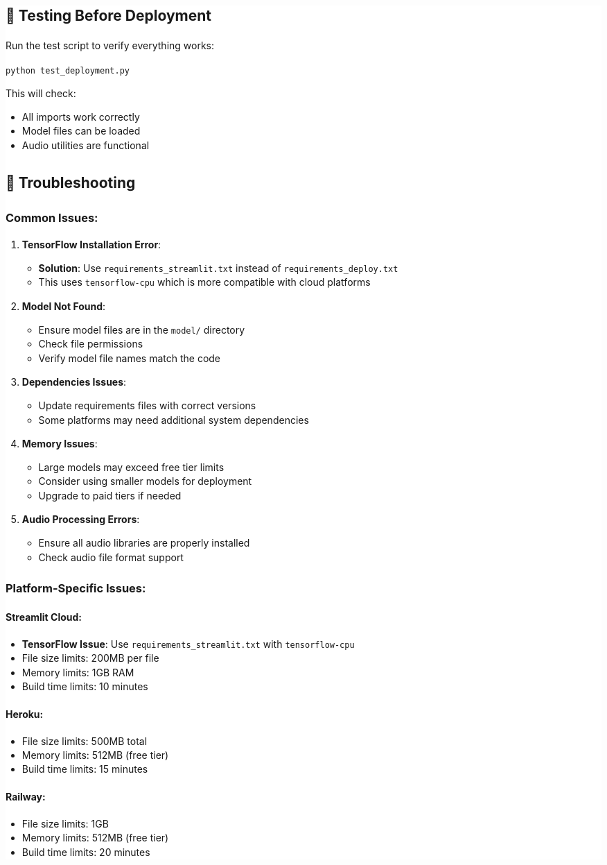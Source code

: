 ## 🧪 Testing Before Deployment

Run the test script to verify everything works:

```bash
python test_deployment.py
```

This will check:
- All imports work correctly
- Model files can be loaded
- Audio utilities are functional

## 🚨 Troubleshooting

### Common Issues:

1. **TensorFlow Installation Error**:
   - **Solution**: Use `requirements_streamlit.txt` instead of `requirements_deploy.txt`
   - This uses `tensorflow-cpu` which is more compatible with cloud platforms

2. **Model Not Found**:
   - Ensure model files are in the `model/` directory
   - Check file permissions
   - Verify model file names match the code

3. **Dependencies Issues**:
   - Update requirements files with correct versions
   - Some platforms may need additional system dependencies

4. **Memory Issues**:
   - Large models may exceed free tier limits
   - Consider using smaller models for deployment
   - Upgrade to paid tiers if needed

5. **Audio Processing Errors**:
   - Ensure all audio libraries are properly installed
   - Check audio file format support

### Platform-Specific Issues:

#### Streamlit Cloud:
- **TensorFlow Issue**: Use `requirements_streamlit.txt` with `tensorflow-cpu`
- File size limits: 200MB per file
- Memory limits: 1GB RAM
- Build time limits: 10 minutes

#### Heroku:
- File size limits: 500MB total
- Memory limits: 512MB (free tier)
- Build time limits: 15 minutes

#### Railway:
- File size limits: 1GB
- Memory limits: 512MB (free tier)
- Build time limits: 20 minutes
